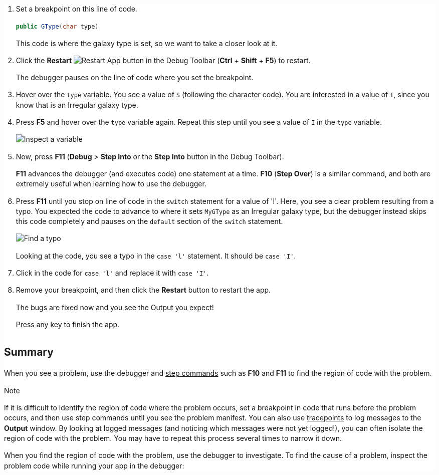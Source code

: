 1. Set a breakpoint on this line of code.

    ```csharp
    public GType(char type)
    ```

    This code is where the galaxy type is set, so we want to take a closer look at it.

1. Click the **Restart** ![Restart App](../debugger/media/dbg-tour-restart.png "RestartApp") button in the Debug Toolbar (**Ctrl** + **Shift** + **F5**) to restart.

    The debugger pauses on the line of code where you set the breakpoint.  

1. Hover over the `type` variable. You see a value of `S` (following the character code). You are interested in a value of `I`, since you know that is an Irregular galaxy type.

1. Press **F5** and hover over the `type` variable again. Repeat this step until you see a value of `I` in the `type` variable.

    ![Inspect a variable](../debugger/media/beginners-inspecting-data.png)

1. Now, press **F11** (**Debug** > **Step Into** or the **Step Into** button in the Debug Toolbar).

    **F11** advances the debugger (and executes code) one statement at a time. **F10** (**Step Over**) is a similar command, and both are extremely useful when learning how to use the debugger.

1. Press **F11** until you stop on line of code in the `switch` statement for a value of 'I'. Here, you see a clear problem resulting from a typo. You expected the code to advance to where it sets `MyGType` as an Irregular galaxy type, but the debugger instead skips this code completely and pauses on the `default` section of the `switch` statement.

    ![Find a typo](../debugger/media/beginners-typo.png)

    Looking at the code, you see a typo in the `case 'l'` statement. It should be `case 'I'`.

1. Click in the code for `case 'l'` and replace it with `case 'I'`.

1. Remove your breakpoint, and then click the **Restart** button to restart the app.

    The bugs are fixed now and you see the Output you expect!

    Press any key to finish the app.

## Summary

When you see a problem, use the debugger and [step commands](../debugger/navigating-through-code-with-the-debugger.md) such as **F10** and **F11** to find the region of code with the problem.

> [!NOTE]
> If it is difficult to identify the region of code where the problem occurs, set a breakpoint in code that runs before the problem occurs, and then use step commands until you see the problem manifest. You can also use [tracepoints](../debugger/using-breakpoints.md#BKMK_Print_to_the_Output_window_with_tracepoints) to log messages to the **Output** window. By looking at logged messages (and noticing which messages were not yet logged!), you can often isolate the region of code with the problem. You may have to repeat this process several times to narrow it down.

When you find the region of code with the problem, use the debugger to investigate. To find the cause of a problem, inspect the problem code while running your app in the debugger:
